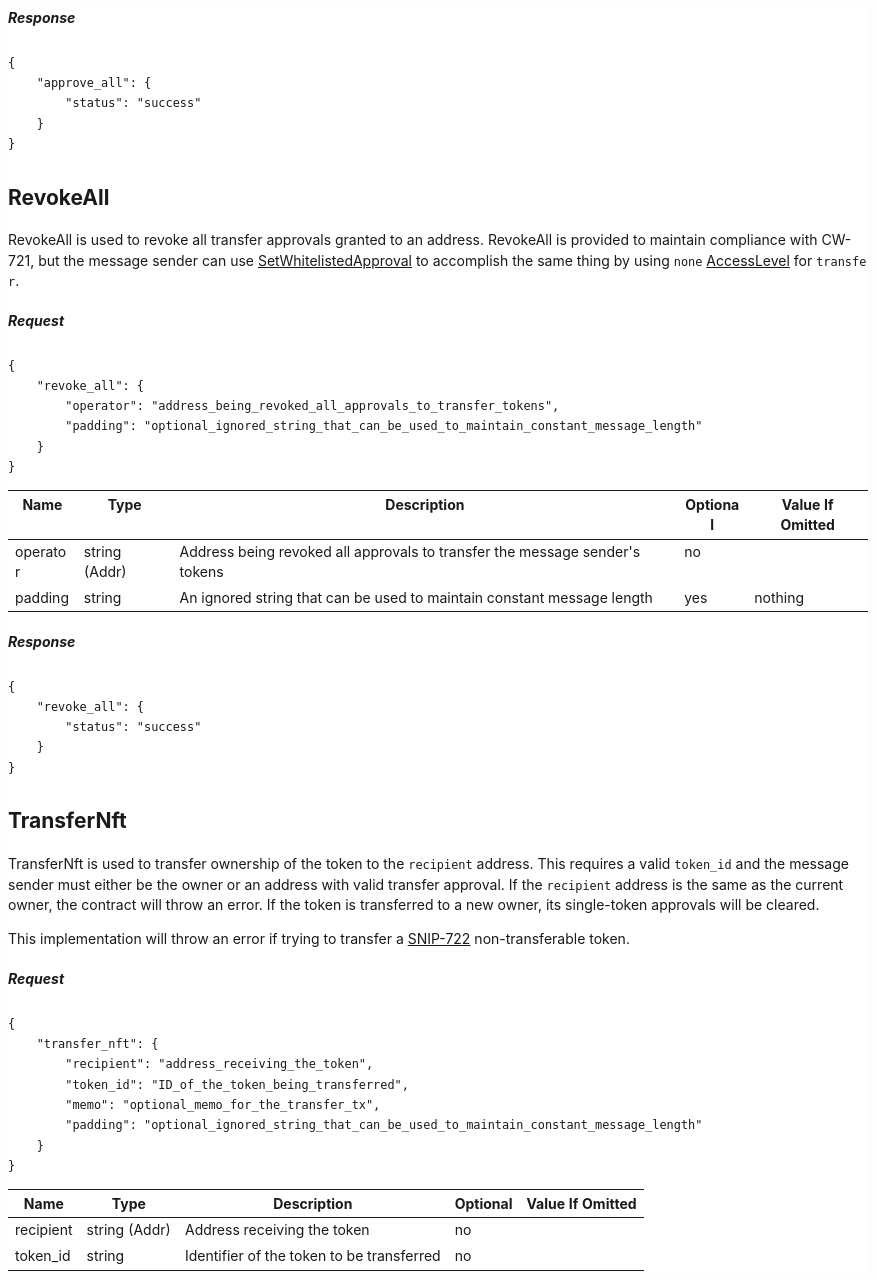 ##### Response
```
{
	"approve_all": {
		"status": "success"
	}
}
```

## RevokeAll
RevokeAll is used to revoke all transfer approvals granted to an address.  RevokeAll is provided to maintain compliance with CW-721, but the message sender can use [SetWhitelistedApproval](#setwhitelisted) to accomplish the same thing by using `none` [AccessLevel](#accesslevel) for `transfer`.

##### Request
```
{
	"revoke_all": {
		"operator": "address_being_revoked_all_approvals_to_transfer_tokens",
 		"padding": "optional_ignored_string_that_can_be_used_to_maintain_constant_message_length"
	}
}
```
| Name                  | Type                    | Description                                                                                          | Optional | Value If Omitted |
|-----------------------|-------------------------|------------------------------------------------------------------------------------------------------|----------|------------------|
| operator              | string (Addr)           | Address being revoked all approvals to transfer the message sender's tokens                          | no       |                  |
| padding               | string                  | An ignored string that can be used to maintain constant message length                               | yes      | nothing          |

##### Response
```
{
	"revoke_all": {
		"status": "success"
	}
}
```

## TransferNft
TransferNft is used to transfer ownership of the token to the `recipient` address.  This requires a valid `token_id` and the message sender must either be the owner or an address with valid transfer approval.  If the `recipient` address is the same as the current owner, the contract will throw an error.  If the token is transferred to a new owner, its single-token approvals will be cleared.

This implementation will throw an error if trying to transfer a [SNIP-722](https://github.com/baedrik/snip-722-spec/blob/master/SNIP-722.md) non-transferable token.

##### Request
```
{
	"transfer_nft": {
		"recipient": "address_receiving_the_token",
		"token_id": "ID_of_the_token_being_transferred",
		"memo": "optional_memo_for_the_transfer_tx",
 		"padding": "optional_ignored_string_that_can_be_used_to_maintain_constant_message_length"
	}
}
```
| Name      | Type               | Description                                                                                                                         | Optional | Value If Omitted |
|-----------|--------------------|-------------------------------------------------------------------------------------------------------------------------------------|----------|------------------|
| recipient | string (Addr)      | Address receiving the token                                                                                                         | no       |                  |
| token_id  | string             | Identifier of the token to be transferred                                                                                           | no       |                  |